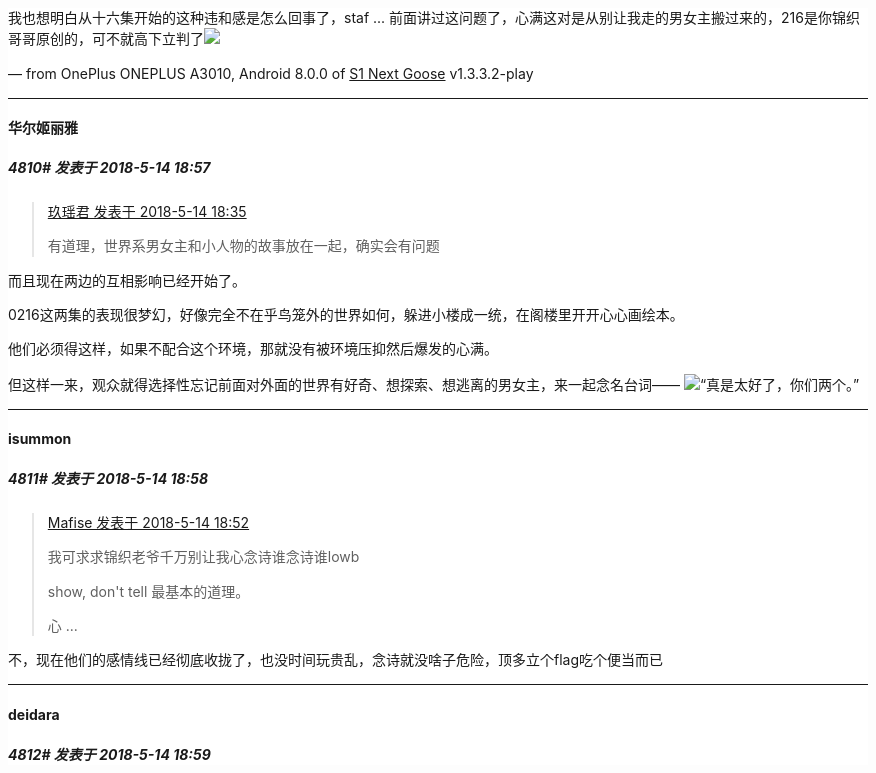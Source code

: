 
我也想明白从十六集开始的这种违和感是怎么回事了，staf ...</blockquote>
前面讲过这问题了，心满这对是从别让我走的男女主搬过来的，216是你锦织哥哥原创的，可不就高下立判了<img src="https://static.saraba1st.com/image/smiley/face2017/002.png" referrerpolicy="no-referrer">

— from OnePlus ONEPLUS A3010, Android 8.0.0 of [S1 Next Goose](https://pan.baidu.com/s/1mi43uRm) v1.3.3.2-play







*****

####  华尔姬丽雅  
##### 4810#       发表于 2018-5-14 18:57



<blockquote><a href="httphttps://bbs.saraba1st.com/2b/forum.php?mod=redirect&amp;goto=findpost&amp;pid=39594794&amp;ptid=1651982" target="_blank">玖瑶君 发表于 2018-5-14 18:35</a>

有道理，世界系男女主和小人物的故事放在一起，确实会有问题</blockquote>
而且现在两边的互相影响已经开始了。

0216这两集的表现很梦幻，好像完全不在乎鸟笼外的世界如何，躲进小楼成一统，在阁楼里开开心心画绘本。

他们必须得这样，如果不配合这个环境，那就没有被环境压抑然后爆发的心满。

但这样一来，观众就得选择性忘记前面对外面的世界有好奇、想探索、想逃离的男女主，来一起念名台词——
<img src="https://static.saraba1st.com/image/smiley/carton2017/019.png" referrerpolicy="no-referrer">“真是太好了，你们两个。”







*****

####  isummon  
##### 4811#       发表于 2018-5-14 18:58



<blockquote><a href="httphttps://bbs.saraba1st.com/2b/forum.php?mod=redirect&amp;goto=findpost&amp;pid=39594932&amp;ptid=1651982" target="_blank">Mafise 发表于 2018-5-14 18:52</a>

我可求求锦织老爷千万别让我心念诗谁念诗谁lowb

show, don't tell 最基本的道理。

心 ...</blockquote>
不，现在他们的感情线已经彻底收拢了，也没时间玩贵乱，念诗就没啥子危险，顶多立个flag吃个便当而已







*****

####  deidara  
##### 4812#       发表于 2018-5-14 18:59
